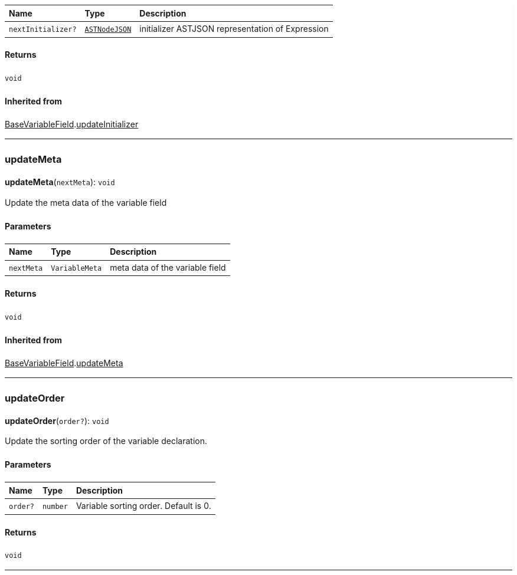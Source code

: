 | Name | Type | Description |
| :------ | :------ | :------ |
| `nextInitializer?` | [`ASTNodeJSON`](/auto-docs/fixed-layout-editor/interfaces/ASTNodeJSON.md) | initializer ASTJSON representation of Expression |

#### Returns

`void`

#### Inherited from

[BaseVariableField](/auto-docs/fixed-layout-editor/classes/BaseVariableField.md).[updateInitializer](/auto-docs/fixed-layout-editor/classes/BaseVariableField.md#updateinitializer)

***

### updateMeta

**updateMeta**(`nextMeta`): `void`

Update the meta data of the variable field

#### Parameters

| Name | Type | Description |
| :------ | :------ | :------ |
| `nextMeta` | `VariableMeta` | meta data of the variable field |

#### Returns

`void`

#### Inherited from

[BaseVariableField](/auto-docs/fixed-layout-editor/classes/BaseVariableField.md).[updateMeta](/auto-docs/fixed-layout-editor/classes/BaseVariableField.md#updatemeta)

***

### updateOrder

**updateOrder**(`order?`): `void`

Update the sorting order of the variable declaration.

#### Parameters

| Name | Type | Description |
| :------ | :------ | :------ |
| `order?` | `number` | Variable sorting order. Default is 0. |

#### Returns

`void`

***
